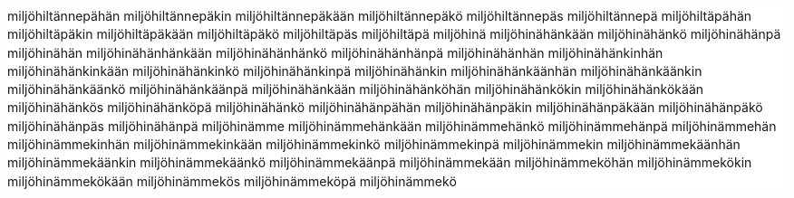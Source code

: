 miljöhiltännepähän
miljöhiltännepäkin
miljöhiltännepäkään
miljöhiltännepäkö
miljöhiltännepäs
miljöhiltännepä
miljöhiltäpähän
miljöhiltäpäkin
miljöhiltäpäkään
miljöhiltäpäkö
miljöhiltäpäs
miljöhiltäpä
miljöhinä
miljöhinähänkään
miljöhinähänkö
miljöhinähänpä
miljöhinähän
miljöhinähänhänkään
miljöhinähänhänkö
miljöhinähänhänpä
miljöhinähänhän
miljöhinähänkinhän
miljöhinähänkinkään
miljöhinähänkinkö
miljöhinähänkinpä
miljöhinähänkin
miljöhinähänkäänhän
miljöhinähänkäänkin
miljöhinähänkäänkö
miljöhinähänkäänpä
miljöhinähänkään
miljöhinähänköhän
miljöhinähänkökin
miljöhinähänkökään
miljöhinähänkös
miljöhinähänköpä
miljöhinähänkö
miljöhinähänpähän
miljöhinähänpäkin
miljöhinähänpäkään
miljöhinähänpäkö
miljöhinähänpäs
miljöhinähänpä
miljöhinämme
miljöhinämmehänkään
miljöhinämmehänkö
miljöhinämmehänpä
miljöhinämmehän
miljöhinämmekinhän
miljöhinämmekinkään
miljöhinämmekinkö
miljöhinämmekinpä
miljöhinämmekin
miljöhinämmekäänhän
miljöhinämmekäänkin
miljöhinämmekäänkö
miljöhinämmekäänpä
miljöhinämmekään
miljöhinämmeköhän
miljöhinämmekökin
miljöhinämmekökään
miljöhinämmekös
miljöhinämmeköpä
miljöhinämmekö